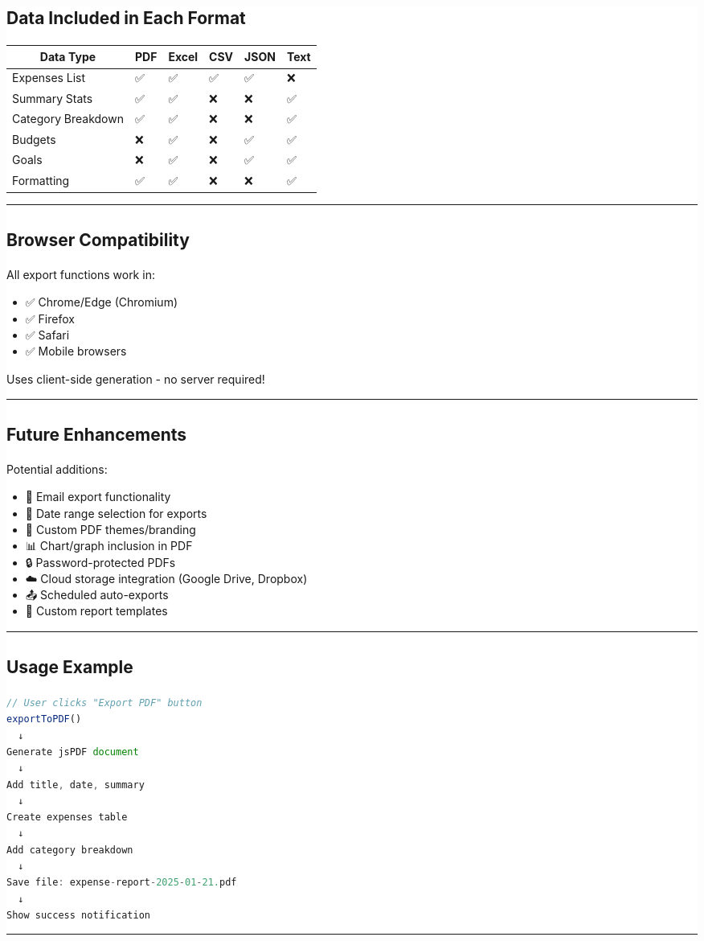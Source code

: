 
## Data Included in Each Format

| Data Type | PDF | Excel | CSV | JSON | Text |
|-----------|-----|-------|-----|------|------|
| Expenses List | ✅ | ✅ | ✅ | ✅ | ❌ |
| Summary Stats | ✅ | ✅ | ❌ | ❌ | ✅ |
| Category Breakdown | ✅ | ✅ | ❌ | ❌ | ✅ |
| Budgets | ❌ | ✅ | ❌ | ✅ | ✅ |
| Goals | ❌ | ✅ | ❌ | ✅ | ✅ |
| Formatting | ✅ | ✅ | ❌ | ❌ | ✅ |

---

## Browser Compatibility

All export functions work in:
- ✅ Chrome/Edge (Chromium)
- ✅ Firefox
- ✅ Safari
- ✅ Mobile browsers

Uses client-side generation - no server required!

---

## Future Enhancements

Potential additions:
- 📧 Email export functionality
- 📅 Date range selection for exports
- 🎨 Custom PDF themes/branding
- 📊 Chart/graph inclusion in PDF
- 🔒 Password-protected PDFs
- ☁️ Cloud storage integration (Google Drive, Dropbox)
- 📤 Scheduled auto-exports
- 🎯 Custom report templates

---

## Usage Example

```typescript
// User clicks "Export PDF" button
exportToPDF()
  ↓
Generate jsPDF document
  ↓
Add title, date, summary
  ↓
Create expenses table
  ↓
Add category breakdown
  ↓
Save file: expense-report-2025-01-21.pdf
  ↓
Show success notification
```

---